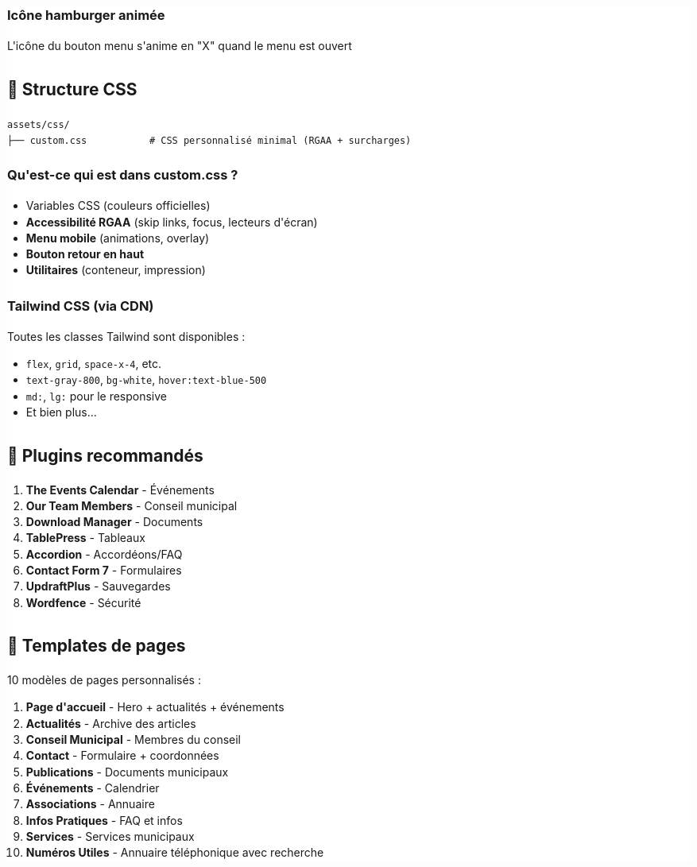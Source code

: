### Icône hamburger animée
L'icône du bouton menu s'anime en "X" quand le menu est ouvert

## 📁 Structure CSS

```
assets/css/
├── custom.css           # CSS personnalisé minimal (RGAA + surcharges)
```

### Qu'est-ce qui est dans custom.css ?

- Variables CSS (couleurs officielles)
- **Accessibilité RGAA** (skip links, focus, lecteurs d'écran)
- **Menu mobile** (animations, overlay)
- **Bouton retour en haut**
- **Utilitaires** (conteneur, impression)

### Tailwind CSS (via CDN)

Toutes les classes Tailwind sont disponibles :
- `flex`, `grid`, `space-x-4`, etc.
- `text-gray-800`, `bg-white`, `hover:text-blue-500`
- `md:`, `lg:` pour le responsive
- Et bien plus...

## 🔌 Plugins recommandés

1. **The Events Calendar** - Événements
2. **Our Team Members** - Conseil municipal
3. **Download Manager** - Documents
4. **TablePress** - Tableaux
5. **Accordion** - Accordéons/FAQ
6. **Contact Form 7** - Formulaires
7. **UpdraftPlus** - Sauvegardes
8. **Wordfence** - Sécurité

## 📝 Templates de pages

10 modèles de pages personnalisés :

1. **Page d'accueil** - Hero + actualités + événements
2. **Actualités** - Archive des articles
3. **Conseil Municipal** - Membres du conseil
4. **Contact** - Formulaire + coordonnées
5. **Publications** - Documents municipaux
6. **Événements** - Calendrier
7. **Associations** - Annuaire
8. **Infos Pratiques** - FAQ et infos
9. **Services** - Services municipaux
10. **Numéros Utiles** - Annuaire téléphonique avec recherche
